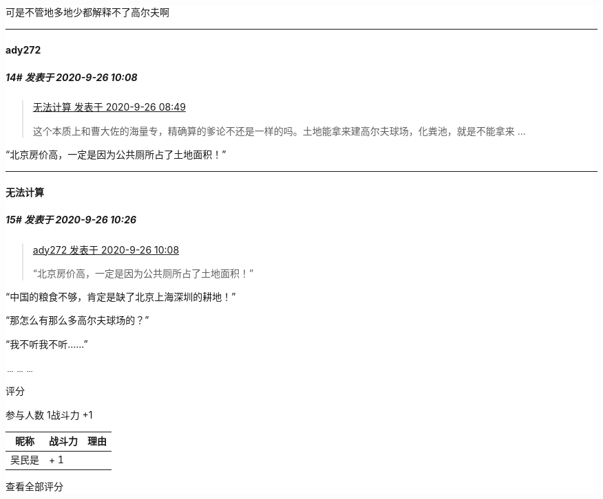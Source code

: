 可是不管地多地少都解释不了高尔夫啊







*****

####  ady272  
##### 14#       发表于 2020-9-26 10:08



<blockquote><a href="httphttps://bbs.saraba1st.com/2b/forum.php?mod=redirect&amp;goto=findpost&amp;pid=48857917&amp;ptid=1961955" target="_blank">无法计算 发表于 2020-9-26 08:49</a>

这个本质上和曹大佐的海量专，精确算的爹论不还是一样的吗。土地能拿来建高尔夫球场，化粪池，就是不能拿来 ...</blockquote>
“北京房价高，一定是因为公共厕所占了土地面积！”







*****

####  无法计算  
##### 15#       发表于 2020-9-26 10:26



<blockquote><a href="httphttps://bbs.saraba1st.com/2b/forum.php?mod=redirect&amp;goto=findpost&amp;pid=48858391&amp;ptid=1961955" target="_blank">ady272 发表于 2020-9-26 10:08</a>

“北京房价高，一定是因为公共厕所占了土地面积！”</blockquote>
“中国的粮食不够，肯定是缺了北京上海深圳的耕地！”


“那怎么有那么多高尔夫球场的？”


“我不听我不听……”



﹍﹍﹍

评分





 参与人数 1战斗力 +1

|昵称|战斗力|理由|
|----|---|---|
| 吴民是| + 1||



查看全部评分


